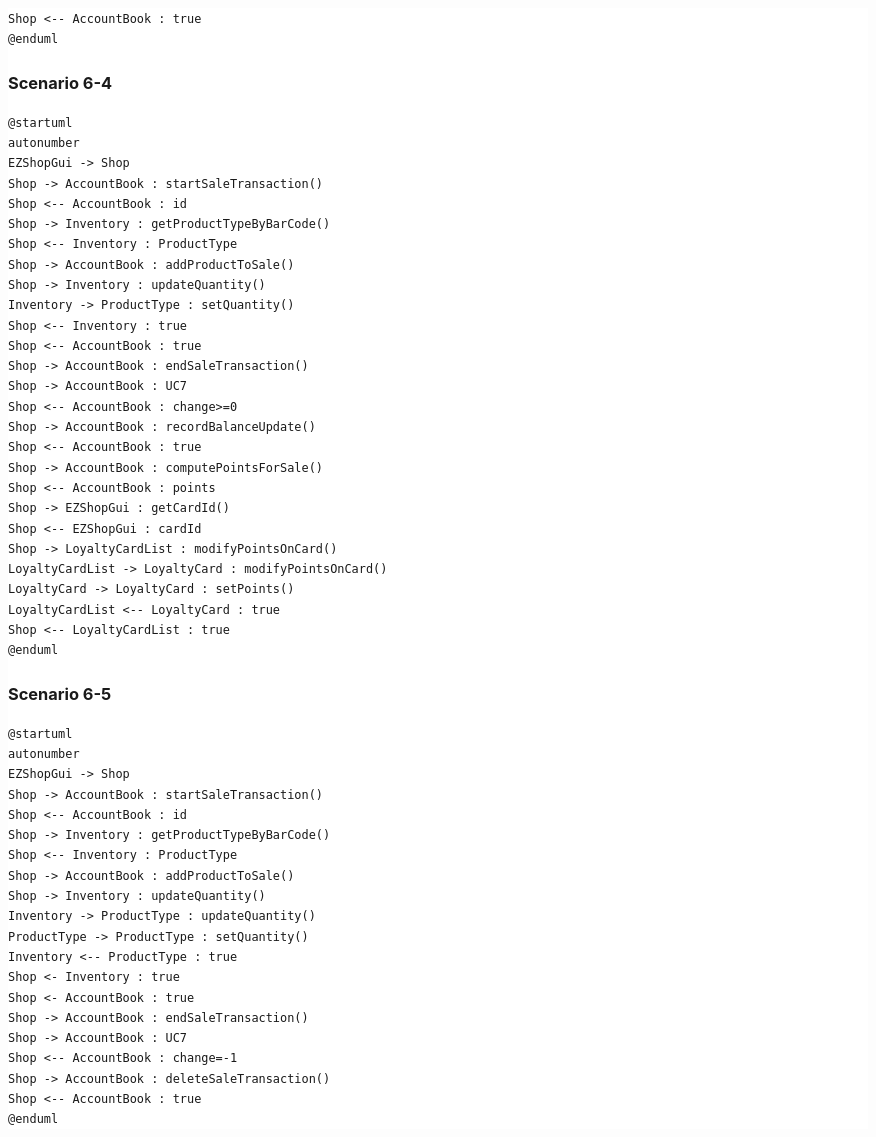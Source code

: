 ```plantuml
Shop <-- AccountBook : true
@enduml
```

### Scenario 6-4
```plantuml
@startuml
autonumber
EZShopGui -> Shop
Shop -> AccountBook : startSaleTransaction()
Shop <-- AccountBook : id
Shop -> Inventory : getProductTypeByBarCode()
Shop <-- Inventory : ProductType
Shop -> AccountBook : addProductToSale()
Shop -> Inventory : updateQuantity()
Inventory -> ProductType : setQuantity()
Shop <-- Inventory : true
Shop <-- AccountBook : true
Shop -> AccountBook : endSaleTransaction()
Shop -> AccountBook : UC7
Shop <-- AccountBook : change>=0
Shop -> AccountBook : recordBalanceUpdate()
Shop <-- AccountBook : true
Shop -> AccountBook : computePointsForSale()
Shop <-- AccountBook : points
Shop -> EZShopGui : getCardId()
Shop <-- EZShopGui : cardId
Shop -> LoyaltyCardList : modifyPointsOnCard()
LoyaltyCardList -> LoyaltyCard : modifyPointsOnCard()
LoyaltyCard -> LoyaltyCard : setPoints()
LoyaltyCardList <-- LoyaltyCard : true
Shop <-- LoyaltyCardList : true
@enduml
```

### Scenario 6-5
```plantuml
@startuml
autonumber
EZShopGui -> Shop
Shop -> AccountBook : startSaleTransaction()
Shop <-- AccountBook : id
Shop -> Inventory : getProductTypeByBarCode()
Shop <-- Inventory : ProductType
Shop -> AccountBook : addProductToSale()
Shop -> Inventory : updateQuantity()
Inventory -> ProductType : updateQuantity()
ProductType -> ProductType : setQuantity()
Inventory <-- ProductType : true
Shop <- Inventory : true
Shop <- AccountBook : true
Shop -> AccountBook : endSaleTransaction()
Shop -> AccountBook : UC7
Shop <-- AccountBook : change=-1
Shop -> AccountBook : deleteSaleTransaction()
Shop <-- AccountBook : true
@enduml
```

